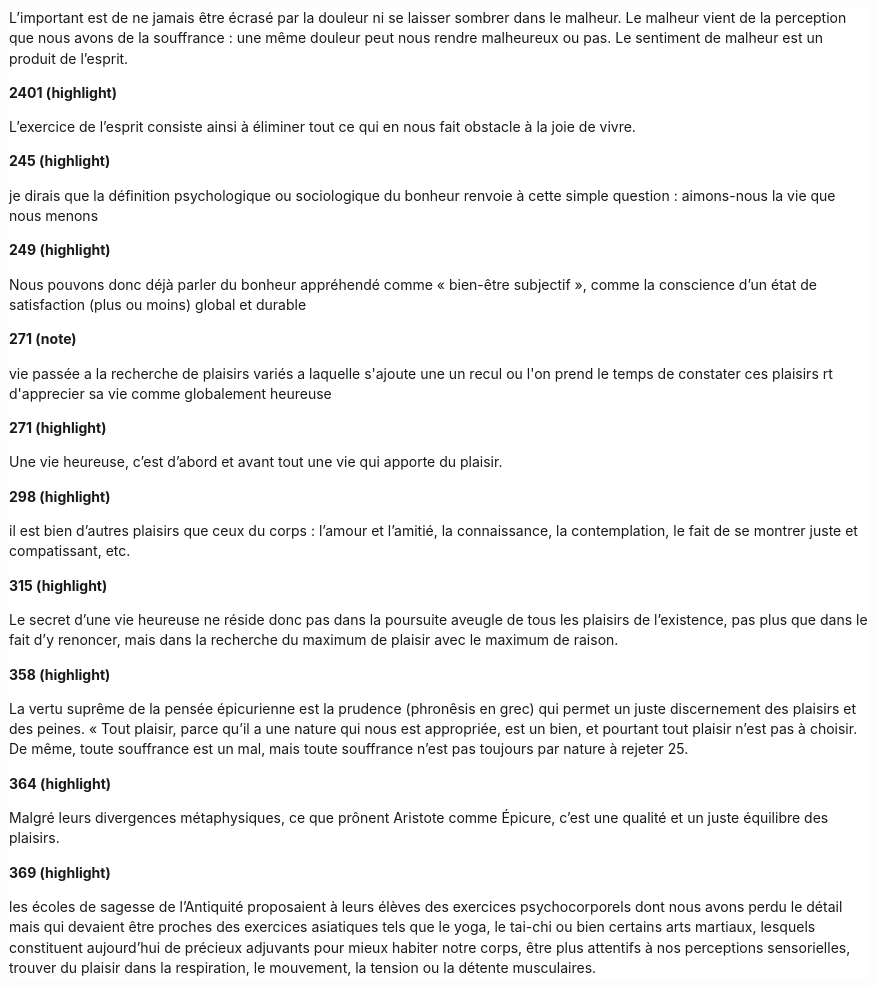L’important est de ne jamais être écrasé par la douleur ni se laisser sombrer dans le malheur. Le malheur vient de la perception que nous avons de la souffrance : une même douleur peut nous rendre malheureux ou pas. Le sentiment de malheur est un produit de l’esprit.


**2401 (highlight)**

L’exercice de l’esprit consiste ainsi à éliminer tout ce qui en nous fait obstacle à la joie de vivre.


**245 (highlight)**

je dirais que la définition psychologique ou sociologique du bonheur renvoie à cette simple question : aimons-nous la vie que nous menons


**249 (highlight)**

Nous pouvons donc déjà parler du bonheur appréhendé comme « bien-être subjectif », comme la conscience d’un état de satisfaction (plus ou moins) global et durable


**271 (note)**

vie passée a la recherche de plaisirs variés  a laquelle s'ajoute une un recul ou l'on prend le temps de constater ces plaisirs rt d'apprecier sa vie comme globalement heureuse


**271 (highlight)**

Une vie heureuse, c’est d’abord et avant tout une vie qui apporte du plaisir.


**298 (highlight)**

il est bien d’autres plaisirs que ceux du corps : l’amour et l’amitié, la connaissance, la contemplation, le fait de se montrer juste et compatissant, etc.


**315 (highlight)**

Le secret d’une vie heureuse ne réside donc pas dans la poursuite aveugle de tous les plaisirs de l’existence, pas plus que dans le fait d’y renoncer, mais dans la recherche du maximum de plaisir avec le maximum de raison.


**358 (highlight)**

La vertu suprême de la pensée épicurienne est la prudence (phronêsis en grec) qui permet un juste discernement des plaisirs et des peines. « Tout plaisir, parce qu’il a une nature qui nous est appropriée, est un bien, et pourtant tout plaisir n’est pas à choisir. De même, toute souffrance est un mal, mais toute souffrance n’est pas toujours par nature à rejeter 25.


**364 (highlight)**

Malgré leurs divergences métaphysiques, ce que prônent Aristote comme Épicure, c’est une qualité et un juste équilibre des plaisirs.


**369 (highlight)**

les écoles de sagesse de l’Antiquité proposaient à leurs élèves des exercices psychocorporels dont nous avons perdu le détail mais qui devaient être proches des exercices asiatiques tels que le yoga, le tai-chi ou bien certains arts martiaux, lesquels constituent aujourd’hui de précieux adjuvants pour mieux habiter notre corps, être plus attentifs à nos perceptions sensorielles, trouver du plaisir dans la respiration, le mouvement, la tension ou la détente musculaires.
